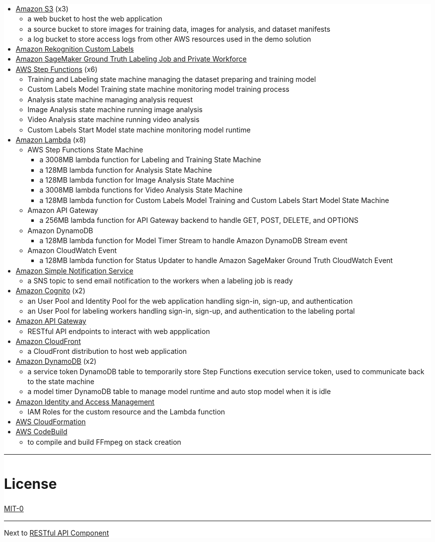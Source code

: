 * [Amazon S3](https://aws.amazon.com/s3/) (x3)
  * a web bucket to host the web application
  * a source bucket to store images for training data, images for analysis, and dataset manifests
  * a log bucket to store access logs from other AWS resources used in the demo solution
* [Amazon Rekognition Custom Labels](https://aws.amazon.com/rekognition/custom-labels-features/)
* [Amazon SageMaker Ground Truth Labeling Job and Private Workforce](https://aws.amazon.com/sagemaker/groundtruth/)
* [AWS Step Functions](https://aws.amazon.com/step-functions/pricing/) (x6)
  * Training and Labeling state machine managing the dataset preparing and training model
  * Custom Labels Model Training state machine monitoring model training process
  * Analysis state machine managing analysis request
  * Image Analysis state machine running image analysis
  * Video Analysis state machine running video analysis
  * Custom Labels Start Model state machine monitoring model runtime
* [Amazon Lambda](https://aws.amazon.com/lambda/) (x8)
  * AWS Step Functions State Machine
    * a 3008MB lambda function for Labeling and Training State Machine
    * a 128MB lambda function for Analysis State Machine
    * a 128MB lambda function for Image Analysis State Machine
    * a 3008MB lambda functions for Video Analysis State Machine
    * a 128MB lambda function for Custom Labels Model Training and Custom Labels Start Model State Machine
  * Amazon API Gateway
    * a 256MB lambda function for API Gateway backend to handle GET, POST, DELETE, and OPTIONS
  * Amazon DynamoDB
    * a 128MB lambda function for Model Timer Stream to handle Amazon DynamoDB Stream event
  * Amazon CloudWatch Event
    * a 128MB lambda function for Status Updater to handle Amazon SageMaker Ground Truth CloudWatch Event
* [Amazon Simple Notification Service](https://aws.amazon.com/sns/)
  * a SNS topic to send email notification to the workers when a labeling job is ready
* [Amazon Cognito](https://aws.amazon.com/cognito/) (x2)
  * an User Pool and Identity Pool for the web application handling sign-in, sign-up, and authentication
  * an User Pool for labeling workers handling sign-in, sign-up, and authentication to the labeling portal
* [Amazon API Gateway](https://aws.amazon.com/api-gateway/)
  * RESTful API endpoints to interact with web appplication
* [Amazon CloudFront](https://aws.amazon.com/cloudfront/)
  * a CloudFront distribution to host web application
* [Amazon DynamoDB](https://aws.amazon.com/dynamodb/pricing/) (x2)
  * a service token DynamoDB table to temporarily store Step Functions execution service token, used to communicate back to the state machine
  * a model timer DynamoDB table to manage model runtime and auto stop model when it is idle
* [Amazon Identity and Access Management](https://aws.amazon.com/iam/)
  * IAM Roles for the custom resource and the Lambda function
* [AWS CloudFormation](https://aws.amazon.com/cloudformation/)
* [AWS CodeBuild](https://aws.amazon.com/codebuild/)
  * to compile and build FFmpeg on stack creation


___

# License

[MIT-0](./LICENSE.txt)

___

Next to [RESTful API Component](./source/api/README.md)
